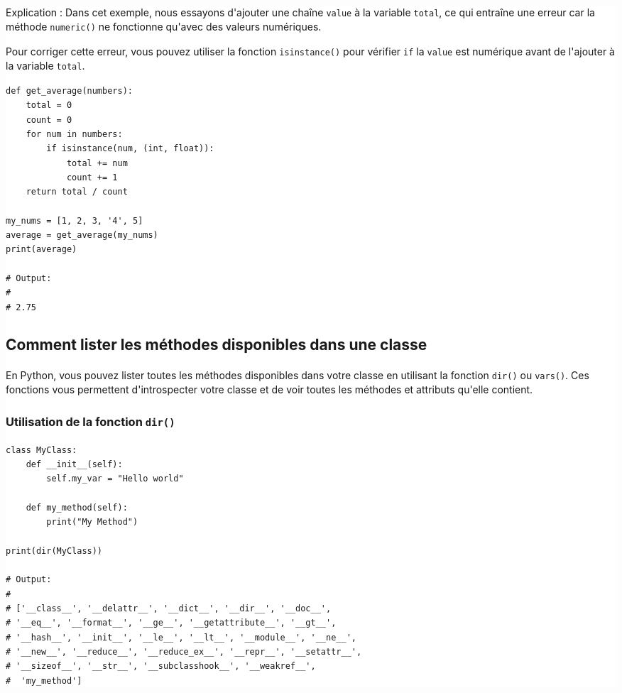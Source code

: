 Explication : Dans cet exemple, nous essayons d'ajouter une chaîne `value` à la variable `total`, ce qui entraîne une erreur car la méthode `numeric()` ne fonctionne qu'avec des valeurs numériques.

Pour corriger cette erreur, vous pouvez utiliser la fonction `isinstance()` pour vérifier `if` la `value` est numérique avant de l'ajouter à la variable `total`.

```python3
def get_average(numbers):
    total = 0
    count = 0
    for num in numbers:
        if isinstance(num, (int, float)):
            total += num
            count += 1
    return total / count

my_nums = [1, 2, 3, '4', 5] 
average = get_average(my_nums)
print(average)

# Output:
# 
# 2.75
```

## Comment lister les méthodes disponibles dans une classe

En Python, vous pouvez lister toutes les méthodes disponibles dans votre classe en utilisant la fonction `dir()` ou `vars()`. Ces fonctions vous permettent d'introspecter votre classe et de voir toutes les méthodes et attributs qu'elle contient.

### Utilisation de la fonction `dir()`

```python3
class MyClass:
    def __init__(self):
        self.my_var = "Hello world"
        
    def my_method(self):
        print("My Method")

print(dir(MyClass))

# Output:
# 
# ['__class__', '__delattr__', '__dict__', '__dir__', '__doc__', 
# '__eq__', '__format__', '__ge__', '__getattribute__', '__gt__',
# '__hash__', '__init__', '__le__', '__lt__', '__module__', '__ne__',
# '__new__', '__reduce__', '__reduce_ex__', '__repr__', '__setattr__', 
# '__sizeof__', '__str__', '__subclasshook__', '__weakref__',
#  'my_method']
```
